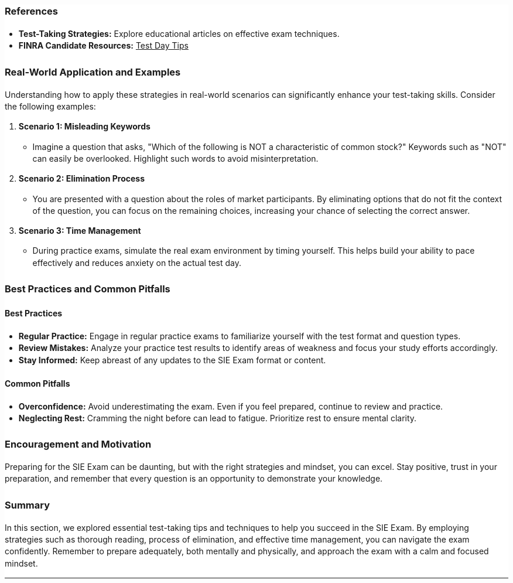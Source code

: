 ### References

- **Test-Taking Strategies:** Explore educational articles on effective exam techniques.
- **FINRA Candidate Resources:** [Test Day Tips](https://www.finra.org/registration-exams-ce/qualification-exams/take-exam)

### Real-World Application and Examples

Understanding how to apply these strategies in real-world scenarios can significantly enhance your test-taking skills. Consider the following examples:

1. **Scenario 1: Misleading Keywords**
   - Imagine a question that asks, "Which of the following is NOT a characteristic of common stock?" Keywords such as "NOT" can easily be overlooked. Highlight such words to avoid misinterpretation.

2. **Scenario 2: Elimination Process**
   - You are presented with a question about the roles of market participants. By eliminating options that do not fit the context of the question, you can focus on the remaining choices, increasing your chance of selecting the correct answer.

3. **Scenario 3: Time Management**
   - During practice exams, simulate the real exam environment by timing yourself. This helps build your ability to pace effectively and reduces anxiety on the actual test day.

### Best Practices and Common Pitfalls

#### Best Practices

- **Regular Practice:** Engage in regular practice exams to familiarize yourself with the test format and question types.
- **Review Mistakes:** Analyze your practice test results to identify areas of weakness and focus your study efforts accordingly.
- **Stay Informed:** Keep abreast of any updates to the SIE Exam format or content.

#### Common Pitfalls

- **Overconfidence:** Avoid underestimating the exam. Even if you feel prepared, continue to review and practice.
- **Neglecting Rest:** Cramming the night before can lead to fatigue. Prioritize rest to ensure mental clarity.

### Encouragement and Motivation

Preparing for the SIE Exam can be daunting, but with the right strategies and mindset, you can excel. Stay positive, trust in your preparation, and remember that every question is an opportunity to demonstrate your knowledge.

### Summary

In this section, we explored essential test-taking tips and techniques to help you succeed in the SIE Exam. By employing strategies such as thorough reading, process of elimination, and effective time management, you can navigate the exam confidently. Remember to prepare adequately, both mentally and physically, and approach the exam with a calm and focused mindset.

---